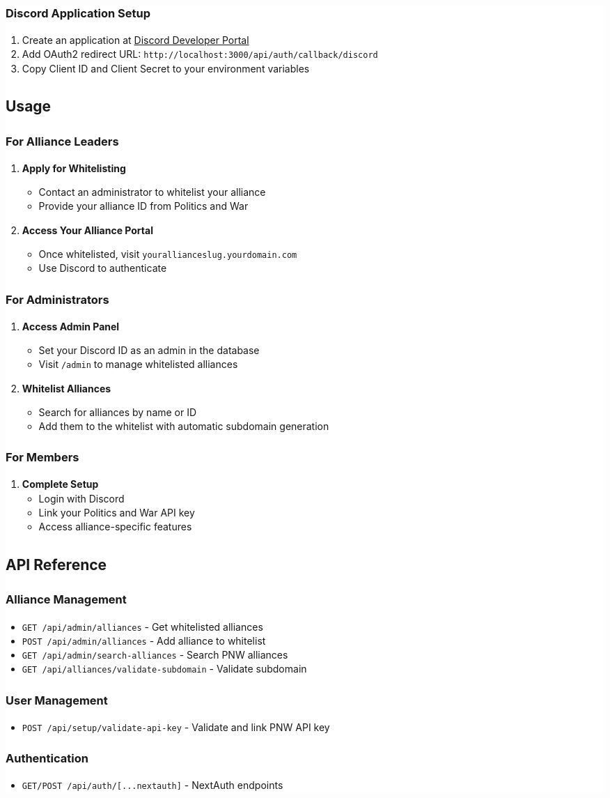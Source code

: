 ### Discord Application Setup

1. Create an application at [Discord Developer Portal](https://discord.com/developers/applications)
2. Add OAuth2 redirect URL: `http://localhost:3000/api/auth/callback/discord`
3. Copy Client ID and Client Secret to your environment variables

## Usage

### For Alliance Leaders

1. **Apply for Whitelisting**
   - Contact an administrator to whitelist your alliance
   - Provide your alliance ID from Politics and War

2. **Access Your Alliance Portal**
   - Once whitelisted, visit `yourallianceslug.yourdomain.com`
   - Use Discord to authenticate

### For Administrators

1. **Access Admin Panel**
   - Set your Discord ID as an admin in the database
   - Visit `/admin` to manage whitelisted alliances

2. **Whitelist Alliances**
   - Search for alliances by name or ID
   - Add them to the whitelist with automatic subdomain generation

### For Members

1. **Complete Setup**
   - Login with Discord
   - Link your Politics and War API key
   - Access alliance-specific features

## API Reference

### Alliance Management

- `GET /api/admin/alliances` - Get whitelisted alliances
- `POST /api/admin/alliances` - Add alliance to whitelist
- `GET /api/admin/search-alliances` - Search PNW alliances
- `GET /api/alliances/validate-subdomain` - Validate subdomain

### User Management

- `POST /api/setup/validate-api-key` - Validate and link PNW API key

### Authentication

- `GET/POST /api/auth/[...nextauth]` - NextAuth endpoints
